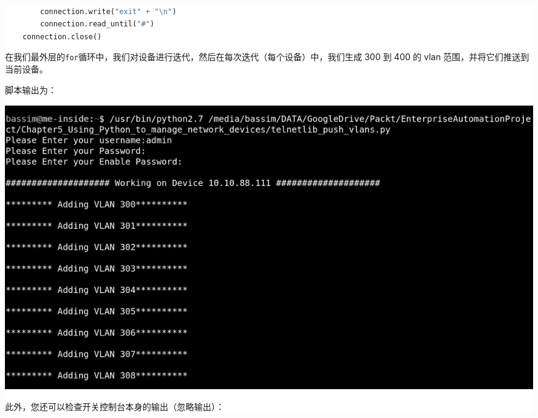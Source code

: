 ```py
        connection.write("exit" + "\n")
        connection.read_until("#")
    connection.close()
```

在我们最外层的`for`循环中，我们对设备进行迭代，然后在每次迭代（每个设备）中，我们生成 300 到 400 的 vlan 范围，并将它们推送到当前设备。

脚本输出为：

![](img/00079.jpeg)

此外，您还可以检查开关控制台本身的输出（忽略输出）：
